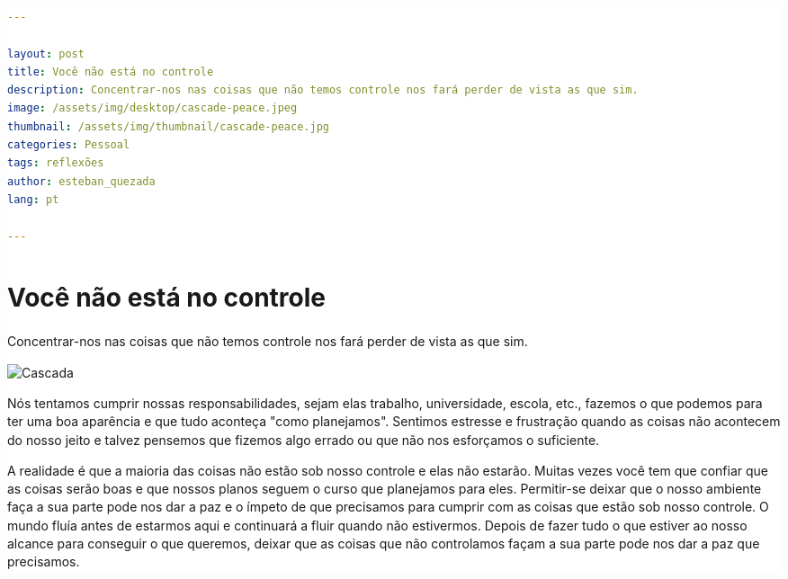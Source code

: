 ```yaml
---

layout: post
title: Você não está no controle
description: Concentrar-nos nas coisas que não temos controle nos fará perder de vista as que sim.
image: /assets/img/desktop/cascade-peace.jpeg
thumbnail: /assets/img/thumbnail/cascade-peace.jpg
categories: Pessoal
tags: reflexões
author: esteban_quezada
lang: pt

---
```

# Você não está no controle

Concentrar-nos nas coisas que não temos controle nos fará perder de vista as que sim.

<img src="/assets/img/desktop/cascade-peace.jpeg" alt="Cascada" width="100%"/>

Nós tentamos cumprir nossas responsabilidades, sejam elas trabalho, universidade, escola, etc., fazemos o que podemos para ter uma boa aparência e que tudo aconteça "como planejamos". Sentimos estresse e frustração quando as coisas não acontecem do nosso jeito e talvez pensemos que fizemos algo errado ou que não nos esforçamos o suficiente.

A realidade é que a maioria das coisas não estão sob nosso controle e elas não estarão. Muitas vezes você tem que confiar que as coisas serão boas e que nossos planos seguem o curso que planejamos para eles. Permitir-se deixar que o nosso ambiente faça a sua parte pode nos dar a paz e o ímpeto de que precisamos para cumprir com as coisas que estão sob nosso controle. O mundo fluía antes de estarmos aqui e continuará a fluir quando não estivermos. Depois de fazer tudo o que estiver ao nosso alcance para conseguir o que queremos, deixar que as coisas que não controlamos façam a sua parte pode nos dar a paz que precisamos.
